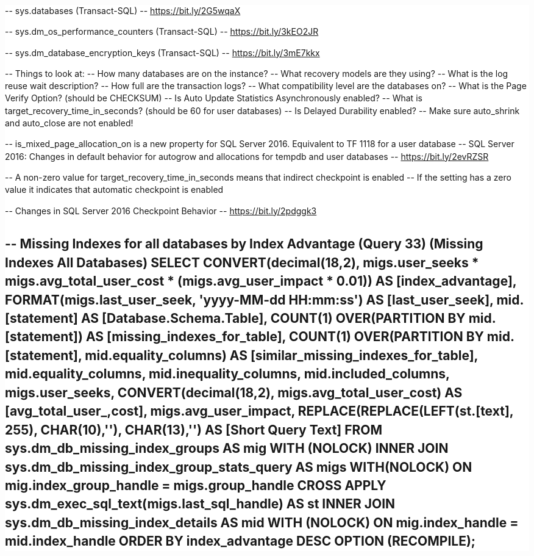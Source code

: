 
-- sys.databases (Transact-SQL)
-- https://bit.ly/2G5wqaX

-- sys.dm_os_performance_counters (Transact-SQL)
-- https://bit.ly/3kEO2JR

-- sys.dm_database_encryption_keys (Transact-SQL)
-- https://bit.ly/3mE7kkx


-- Things to look at:
-- How many databases are on the instance?
-- What recovery models are they using?
-- What is the log reuse wait description?
-- How full are the transaction logs?
-- What compatibility level are the databases on? 
-- What is the Page Verify Option? (should be CHECKSUM)
-- Is Auto Update Statistics Asynchronously enabled?
-- What is target_recovery_time_in_seconds? (should be 60 for user databases)
-- Is Delayed Durability enabled?
-- Make sure auto_shrink and auto_close are not enabled!

-- is_mixed_page_allocation_on is a new property for SQL Server 2016. Equivalent to TF 1118 for a user database
-- SQL Server 2016: Changes in default behavior for autogrow and allocations for tempdb and user databases
-- https://bit.ly/2evRZSR

-- A non-zero value for target_recovery_time_in_seconds means that indirect checkpoint is enabled 
-- If the setting has a zero value it indicates that automatic checkpoint is enabled

-- Changes in SQL Server 2016 Checkpoint Behavior
-- https://bit.ly/2pdggk3


-- Missing Indexes for all databases by Index Advantage  (Query 33) (Missing Indexes All Databases)
SELECT CONVERT(decimal(18,2), migs.user_seeks * migs.avg_total_user_cost * (migs.avg_user_impact * 0.01)) AS [index_advantage], 
FORMAT(migs.last_user_seek, 'yyyy-MM-dd HH:mm:ss') AS [last_user_seek], mid.[statement] AS [Database.Schema.Table], 
COUNT(1) OVER(PARTITION BY mid.[statement]) AS [missing_indexes_for_table], 
COUNT(1) OVER(PARTITION BY mid.[statement], mid.equality_columns) AS [similar_missing_indexes_for_table], 
mid.equality_columns, mid.inequality_columns, mid.included_columns, migs.user_seeks, 
CONVERT(decimal(18,2), migs.avg_total_user_cost) AS [avg_total_user_,cost], migs.avg_user_impact,
REPLACE(REPLACE(LEFT(st.[text], 255), CHAR(10),''), CHAR(13),'') AS [Short Query Text]
FROM sys.dm_db_missing_index_groups AS mig WITH (NOLOCK) 
INNER JOIN sys.dm_db_missing_index_group_stats_query AS migs WITH(NOLOCK) 
ON mig.index_group_handle = migs.group_handle 
CROSS APPLY sys.dm_exec_sql_text(migs.last_sql_handle) AS st 
INNER JOIN sys.dm_db_missing_index_details AS mid WITH (NOLOCK) 
ON mig.index_handle = mid.index_handle 
ORDER BY index_advantage DESC OPTION (RECOMPILE);
------
